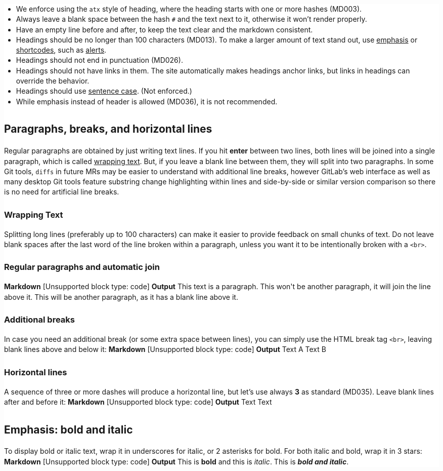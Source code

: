 - We enforce using the `atx` style of heading, where the heading starts with one or more hashes (MD003).
- Always leave a blank space between the hash `#` and the text next to it, otherwise it won’t render properly.
- Have an empty line before and after, to keep the text clear and the markdown consistent.
- Headings should be no longer than 100 characters (MD013). To make a larger amount of text stand out, use [emphasis](https://handbook.gitlab.com/docs/markdown-guide/#emphasis-bold-and-italic) or [shortcodes](https://handbook.gitlab.com/docs/shortcodes/), such as [alerts](https://handbook.gitlab.com/docs/shortcodes/#alerts).
- Headings should not end in punctuation (MD026).
- Headings should not have links in them. The site automatically makes headings anchor links, but links in headings can override the behavior.
- Headings should use [sentence case](https://www.thoughtco.com/sentence-case-titles-1691944). (Not enforced.)
- While emphasis instead of header is allowed (MD036), it is not recommended.
## Paragraphs, breaks, and horizontal lines
Regular paragraphs are obtained by just writing text lines. If you hit **enter** between two lines, both lines will be joined into a single paragraph, which is called [wrapping text](https://about.gitlab.com/blog/2016/10/11/wrapping-text/#do-wrap-it). But, if you leave a blank line between them, they will split into two paragraphs.
In some Git tools, `diffs` in future MRs may be easier to understand with additional line breaks, however GitLab’s web interface as well as many desktop Git tools feature substring change highlighting within lines and side-by-side or similar version comparison so there is no need for artificial line breaks.
### Wrapping Text
Splitting long lines (preferably up to 100 characters) can make it easier to provide feedback on small chunks of text. Do not leave blank spaces after the last word of the line broken within a paragraph, unless you want it to be intentionally broken with a `<br>`.
### Regular paragraphs and automatic join
**Markdown**
[Unsupported block type: code]
**Output**
This text is a paragraph. This won't be another paragraph, it will join the line above it.
This will be another paragraph, as it has a blank line above it.
### Additional breaks
In case you need an additional break (or some extra space between lines), you can simply use the HTML break tag `<br>`, leaving blank lines above and below it:
**Markdown**
[Unsupported block type: code]
**Output**
Text A
Text B
### Horizontal lines
A sequence of three or more dashes will produce a horizontal line, but let’s use always **3** as standard (MD035). Leave blank lines after and before it:
**Markdown**
[Unsupported block type: code]
**Output**
Text
Text
## Emphasis: bold and italic
To display bold or italic text, wrap it in underscores for italic, or 2 asterisks for bold. For both italic and bold, wrap it in 3 stars:
**Markdown**
[Unsupported block type: code]
**Output**
This is **bold** and this is *italic*.
This is ***bold and italic***.